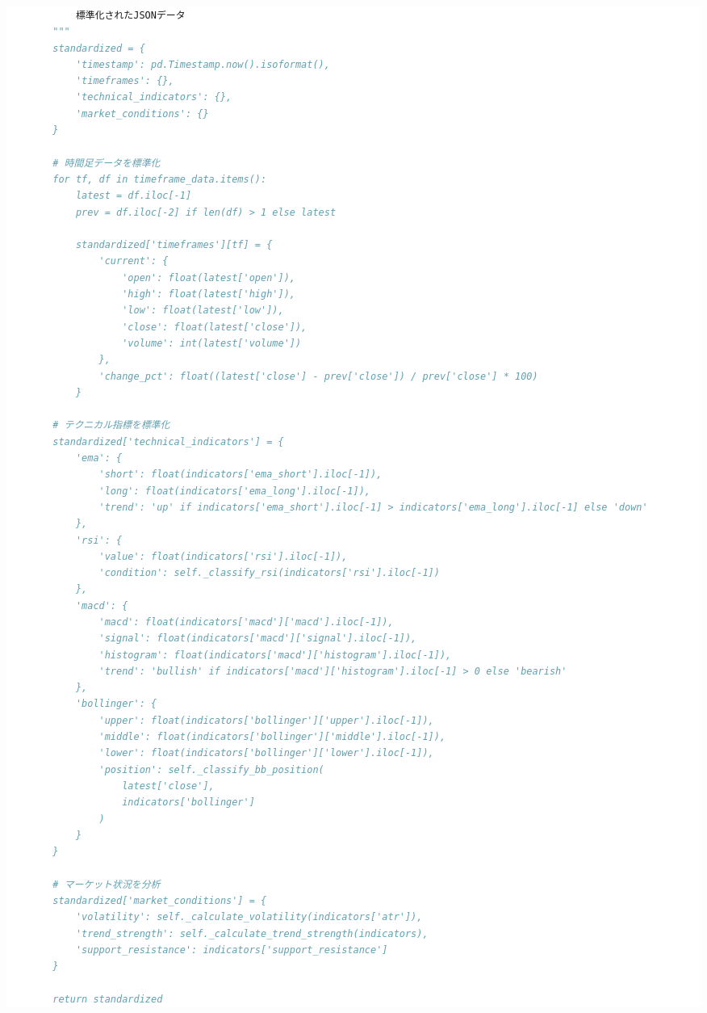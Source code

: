    ```python
               標準化されたJSONデータ
           """
           standardized = {
               'timestamp': pd.Timestamp.now().isoformat(),
               'timeframes': {},
               'technical_indicators': {},
               'market_conditions': {}
           }

           # 時間足データを標準化
           for tf, df in timeframe_data.items():
               latest = df.iloc[-1]
               prev = df.iloc[-2] if len(df) > 1 else latest

               standardized['timeframes'][tf] = {
                   'current': {
                       'open': float(latest['open']),
                       'high': float(latest['high']),
                       'low': float(latest['low']),
                       'close': float(latest['close']),
                       'volume': int(latest['volume'])
                   },
                   'change_pct': float((latest['close'] - prev['close']) / prev['close'] * 100)
               }

           # テクニカル指標を標準化
           standardized['technical_indicators'] = {
               'ema': {
                   'short': float(indicators['ema_short'].iloc[-1]),
                   'long': float(indicators['ema_long'].iloc[-1]),
                   'trend': 'up' if indicators['ema_short'].iloc[-1] > indicators['ema_long'].iloc[-1] else 'down'
               },
               'rsi': {
                   'value': float(indicators['rsi'].iloc[-1]),
                   'condition': self._classify_rsi(indicators['rsi'].iloc[-1])
               },
               'macd': {
                   'macd': float(indicators['macd']['macd'].iloc[-1]),
                   'signal': float(indicators['macd']['signal'].iloc[-1]),
                   'histogram': float(indicators['macd']['histogram'].iloc[-1]),
                   'trend': 'bullish' if indicators['macd']['histogram'].iloc[-1] > 0 else 'bearish'
               },
               'bollinger': {
                   'upper': float(indicators['bollinger']['upper'].iloc[-1]),
                   'middle': float(indicators['bollinger']['middle'].iloc[-1]),
                   'lower': float(indicators['bollinger']['lower'].iloc[-1]),
                   'position': self._classify_bb_position(
                       latest['close'],
                       indicators['bollinger']
                   )
               }
           }

           # マーケット状況を分析
           standardized['market_conditions'] = {
               'volatility': self._calculate_volatility(indicators['atr']),
               'trend_strength': self._calculate_trend_strength(indicators),
               'support_resistance': indicators['support_resistance']
           }

           return standardized
   ```